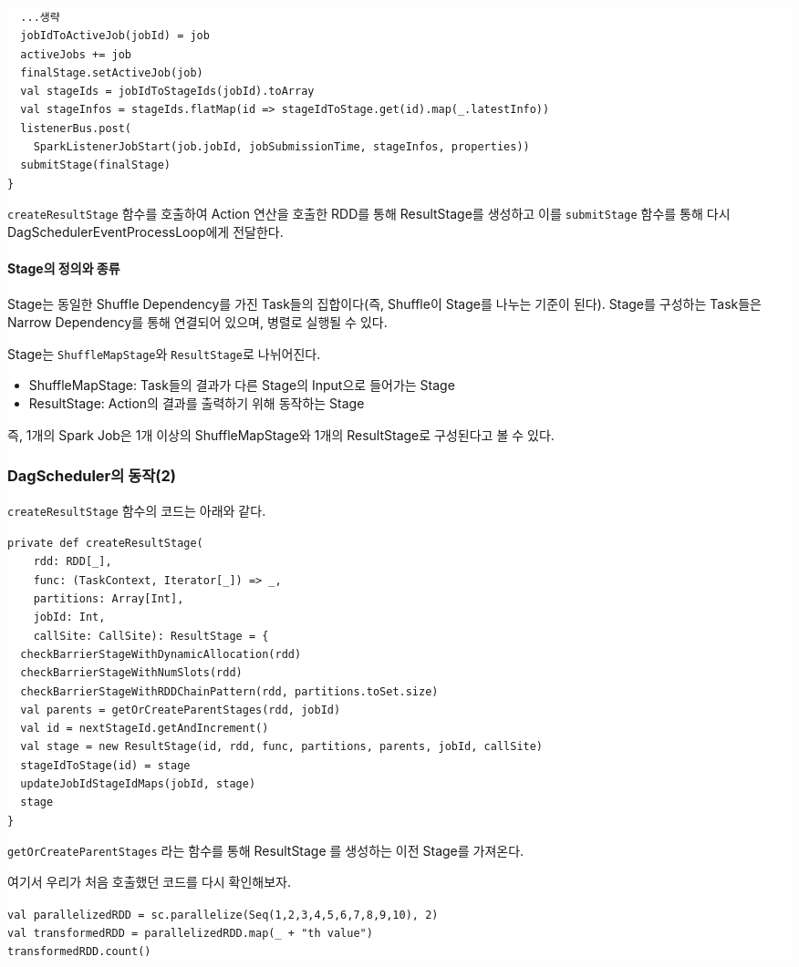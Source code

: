 ```
  ...생략
  jobIdToActiveJob(jobId) = job
  activeJobs += job
  finalStage.setActiveJob(job)
  val stageIds = jobIdToStageIds(jobId).toArray
  val stageInfos = stageIds.flatMap(id => stageIdToStage.get(id).map(_.latestInfo))
  listenerBus.post(
    SparkListenerJobStart(job.jobId, jobSubmissionTime, stageInfos, properties))
  submitStage(finalStage)
}
```

`createResultStage` 함수를 호출하여 Action 연산을 호출한 RDD를 통해 ResultStage를 생성하고 이를 `submitStage` 함수를 통해 다시 DagSchedulerEventProcessLoop에게 전달한다.

#### Stage의 정의와 종류

Stage는 동일한 Shuffle Dependency를 가진 Task들의 집합이다(즉, Shuffle이 Stage를 나누는 기준이 된다). Stage를 구성하는 Task들은 Narrow Dependency를 통해 연결되어 있으며, 병렬로 실행될 수 있다.

Stage는 `ShuffleMapStage`와 `ResultStage`로 나뉘어진다.

* ShuffleMapStage: Task들의 결과가 다른 Stage의 Input으로 들어가는 Stage
* ResultStage: Action의 결과를 출력하기 위해 동작하는 Stage

즉, 1개의 Spark Job은 1개 이상의 ShuffleMapStage와 1개의 ResultStage로 구성된다고 볼 수 있다.

### DagScheduler의 동작(2)

`createResultStage` 함수의 코드는 아래와 같다.

```
private def createResultStage(
    rdd: RDD[_],
    func: (TaskContext, Iterator[_]) => _,
    partitions: Array[Int],
    jobId: Int,
    callSite: CallSite): ResultStage = {
  checkBarrierStageWithDynamicAllocation(rdd)
  checkBarrierStageWithNumSlots(rdd)
  checkBarrierStageWithRDDChainPattern(rdd, partitions.toSet.size)
  val parents = getOrCreateParentStages(rdd, jobId)
  val id = nextStageId.getAndIncrement()
  val stage = new ResultStage(id, rdd, func, partitions, parents, jobId, callSite)
  stageIdToStage(id) = stage
  updateJobIdStageIdMaps(jobId, stage)
  stage
}
```

`getOrCreateParentStages` 라는 함수를 통해 ResultStage 를 생성하는 이전 Stage를 가져온다.

여기서 우리가 처음 호출했던 코드를 다시 확인해보자.

```
val parallelizedRDD = sc.parallelize(Seq(1,2,3,4,5,6,7,8,9,10), 2)
val transformedRDD = parallelizedRDD.map(_ + "th value")
transformedRDD.count()
```
